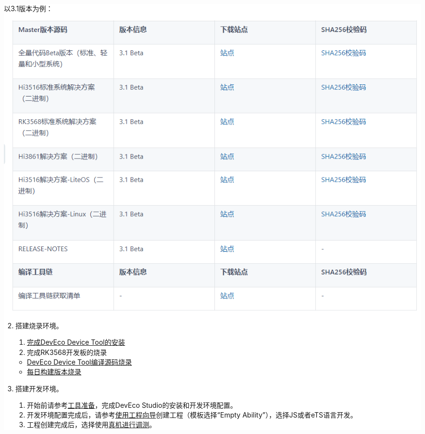    以3.1版本为例：

   ![](figures/zh-cn_image_0000001214154402.png)

2. 搭建烧录环境。

   1.  [完成DevEco Device Tool的安装](https://gitee.com/openharmony/docs/blob/master/zh-cn/device-dev/quick-start/quickstart-standard-env-setup.md)
   2.  完成RK3568开发板的烧录

   -   [DevEco Device Tool编译源码烧录](https://device.harmonyos.com/cn/docs/documentation/guide/ide-rk3568-upload-0000001239220669)
   -   [每日构建版本烧录](https://gitee.com/openharmony/docs/blob/master/zh-cn/device-dev/quick-start/quickstart-standard-running-rk3568-burn.md)

3. 搭建开发环境。

   1.  开始前请参考[工具准备](https://gitee.com/openharmony/docs/blob/master/zh-cn/application-dev/quick-start/start-overview.md#%E5%B7%A5%E5%85%B7%E5%87%86%E5%A4%87)，完成DevEco Studio的安装和开发环境配置。
   2.  开发环境配置完成后，请参考[使用工程向导](https://gitee.com/openharmony/docs/blob/master/zh-cn/application-dev/quick-start/start-with-ets.md#%E5%88%9B%E5%BB%BAets%E5%B7%A5%E7%A8%8B)创建工程（模板选择“Empty Ability”），选择JS或者eTS语言开发。
   3.  工程创建完成后，选择使用[真机进行调测](https://gitee.com/openharmony/docs/blob/master/zh-cn/application-dev/quick-start/start-with-ets.md#%E4%BD%BF%E7%94%A8%E7%9C%9F%E6%9C%BA%E8%BF%90%E8%A1%8C%E5%BA%94%E7%94%A8)。
